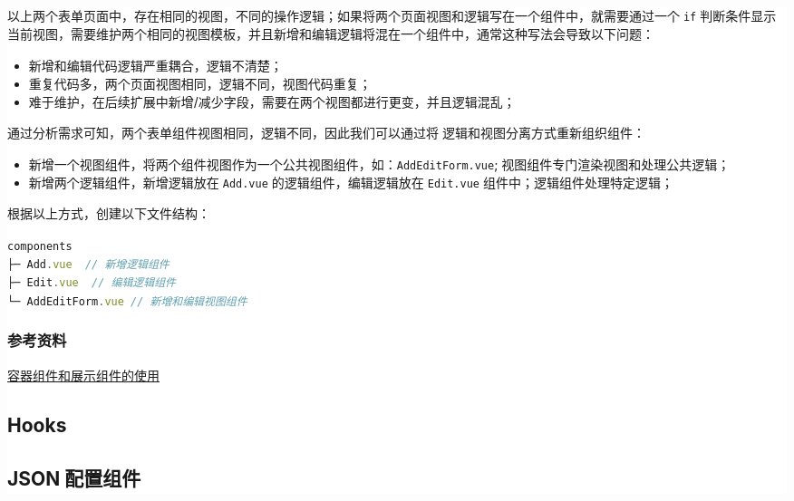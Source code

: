 以上两个表单页面中，存在相同的视图，不同的操作逻辑；如果将两个页面视图和逻辑写在一个组件中，就需要通过一个 `if` 判断条件显示当前视图，需要维护两个相同的视图模板，并且新增和编辑逻辑将混在一个组件中，通常这种写法会导致以下问题：

* 新增和编辑代码逻辑严重耦合，逻辑不清楚；
* 重复代码多，两个页面视图相同，逻辑不同，视图代码重复；
* 难于维护，在后续扩展中新增/减少字段，需要在两个视图都进行更变，并且逻辑混乱；

通过分析需求可知，两个表单组件视图相同，逻辑不同，因此我们可以通过将 逻辑和视图分离方式重新组织组件：

* 新增一个视图组件，将两个组件视图作为一个公共视图组件，如：`AddEditForm.vue`; 视图组件专门渲染视图和处理公共逻辑；
*  新增两个逻辑组件，新增逻辑放在 `Add.vue` 的逻辑组件，编辑逻辑放在 `Edit.vue` 组件中；逻辑组件处理特定逻辑；

根据以上方式，创建以下文件结构：

```js
components               
├─ Add.vue  // 新增逻辑组件
├─ Edit.vue  // 编辑逻辑组件
└─ AddEditForm.vue // 新增和编辑视图组件
```

### 参考资料

[容器组件和展示组件的使用](https://juejin.cn/post/7215207897520816165)

## Hooks

## JSON 配置组件

